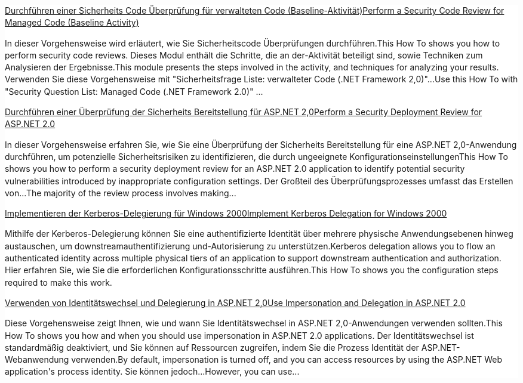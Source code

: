 [<span data-ttu-id="0dc5e-153">Durchführen einer Sicherheits Code Überprüfung für verwalteten Code (Baseline-Aktivität)</span><span class="sxs-lookup"><span data-stu-id="0dc5e-153">Perform a Security Code Review for Managed Code (Baseline Activity)</span></span>](https://msdn.microsoft.com/library/ms998364.aspx)

<span data-ttu-id="0dc5e-154">In dieser Vorgehensweise wird erläutert, wie Sie Sicherheitscode Überprüfungen durchführen.</span><span class="sxs-lookup"><span data-stu-id="0dc5e-154">This How To shows you how to perform security code reviews.</span></span> <span data-ttu-id="0dc5e-155">Dieses Modul enthält die Schritte, die an der-Aktivität beteiligt sind, sowie Techniken zum Analysieren der Ergebnisse.</span><span class="sxs-lookup"><span data-stu-id="0dc5e-155">This module presents the steps involved in the activity, and techniques for analyzing your results.</span></span> <span data-ttu-id="0dc5e-156">Verwenden Sie diese Vorgehensweise mit "Sicherheitsfrage Liste: verwalteter Code (.NET Framework 2,0)"...</span><span class="sxs-lookup"><span data-stu-id="0dc5e-156">Use this How To with "Security Question List: Managed Code (.NET Framework 2.0)" ...</span></span>

[<span data-ttu-id="0dc5e-157">Durchführen einer Überprüfung der Sicherheits Bereitstellung für ASP.NET 2,0</span><span class="sxs-lookup"><span data-stu-id="0dc5e-157">Perform a Security Deployment Review for ASP.NET 2.0</span></span>](https://msdn.microsoft.com/library/ms998367.aspx)

<span data-ttu-id="0dc5e-158">In dieser Vorgehensweise erfahren Sie, wie Sie eine Überprüfung der Sicherheits Bereitstellung für eine ASP.NET 2,0-Anwendung durchführen, um potenzielle Sicherheitsrisiken zu identifizieren, die durch ungeeignete Konfigurationseinstellungen</span><span class="sxs-lookup"><span data-stu-id="0dc5e-158">This How To shows you how to perform a security deployment review for an ASP.NET 2.0 application to identify potential security vulnerabilities introduced by inappropriate configuration settings.</span></span> <span data-ttu-id="0dc5e-159">Der Großteil des Überprüfungsprozesses umfasst das Erstellen von...</span><span class="sxs-lookup"><span data-stu-id="0dc5e-159">The majority of the review process involves making...</span></span>

[<span data-ttu-id="0dc5e-160">Implementieren der Kerberos-Delegierung für Windows 2000</span><span class="sxs-lookup"><span data-stu-id="0dc5e-160">Implement Kerberos Delegation for Windows 2000</span></span>](https://msdn.microsoft.com/library/aa302400.aspx)

<span data-ttu-id="0dc5e-161">Mithilfe der Kerberos-Delegierung können Sie eine authentifizierte Identität über mehrere physische Anwendungsebenen hinweg austauschen, um downstreamauthentifizierung und-Autorisierung zu unterstützen.</span><span class="sxs-lookup"><span data-stu-id="0dc5e-161">Kerberos delegation allows you to flow an authenticated identity across multiple physical tiers of an application to support downstream authentication and authorization.</span></span> <span data-ttu-id="0dc5e-162">Hier erfahren Sie, wie Sie die erforderlichen Konfigurationsschritte ausführen.</span><span class="sxs-lookup"><span data-stu-id="0dc5e-162">This How To shows you the configuration steps required to make this work.</span></span>

[<span data-ttu-id="0dc5e-163">Verwenden von Identitätswechsel und Delegierung in ASP.NET 2,0</span><span class="sxs-lookup"><span data-stu-id="0dc5e-163">Use Impersonation and Delegation in ASP.NET 2.0</span></span>](https://msdn.microsoft.com/library/ms998351.aspx)

<span data-ttu-id="0dc5e-164">Diese Vorgehensweise zeigt Ihnen, wie und wann Sie Identitätswechsel in ASP.NET 2,0-Anwendungen verwenden sollten.</span><span class="sxs-lookup"><span data-stu-id="0dc5e-164">This How To shows you how and when you should use impersonation in ASP.NET 2.0 applications.</span></span> <span data-ttu-id="0dc5e-165">Der Identitätswechsel ist standardmäßig deaktiviert, und Sie können auf Ressourcen zugreifen, indem Sie die Prozess Identität der ASP.NET-Webanwendung verwenden.</span><span class="sxs-lookup"><span data-stu-id="0dc5e-165">By default, impersonation is turned off, and you can access resources by using the ASP.NET Web application's process identity.</span></span> <span data-ttu-id="0dc5e-166">Sie können jedoch...</span><span class="sxs-lookup"><span data-stu-id="0dc5e-166">However, you can use...</span></span>

